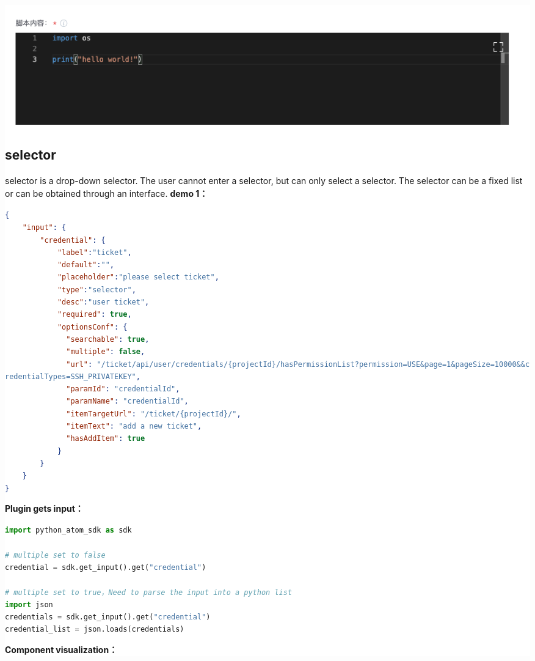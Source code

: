 ![atom-ace-editor](../../../.gitbook/assets/image-plugin-ui-atom-ace-editor.png)

## selector
selector is a drop-down selector. The user cannot enter a selector, but can only select a selector. The selector can be a fixed list or can be obtained through an interface.
**demo 1：**

```json
{
    "input": {
        "credential": {
            "label":"ticket",
            "default":"",
            "placeholder":"please select ticket",
            "type":"selector",
            "desc":"user ticket",
            "required": true,
            "optionsConf": {
              "searchable": true,
              "multiple": false,
              "url": "/ticket/api/user/credentials/{projectId}/hasPermissionList?permission=USE&page=1&pageSize=10000&&credentialTypes=SSH_PRIVATEKEY",
              "paramId": "credentialId",
              "paramName": "credentialId",
              "itemTargetUrl": "/ticket/{projectId}/",
              "itemText": "add a new ticket",
              "hasAddItem": true
            }
        }
    }
}
```
**Plugin gets input：**

```python
import python_atom_sdk as sdk

# multiple set to false
credential = sdk.get_input().get("credential")

# multiple set to true，Need to parse the input into a python list
import json
credentials = sdk.get_input().get("credential")
credential_list = json.loads(credentials)
```
**Component visualization：**
